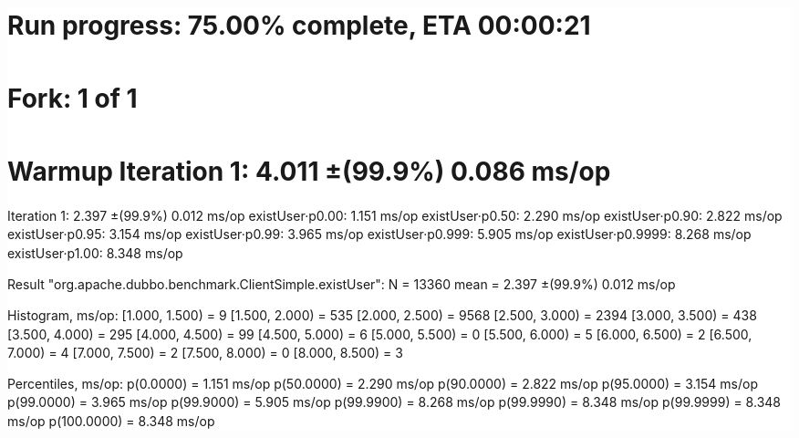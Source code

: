 # Run progress: 75.00% complete, ETA 00:00:21
# Fork: 1 of 1
# Warmup Iteration   1: 4.011 ±(99.9%) 0.086 ms/op
Iteration   1: 2.397 ±(99.9%) 0.012 ms/op
                 existUser·p0.00:   1.151 ms/op
                 existUser·p0.50:   2.290 ms/op
                 existUser·p0.90:   2.822 ms/op
                 existUser·p0.95:   3.154 ms/op
                 existUser·p0.99:   3.965 ms/op
                 existUser·p0.999:  5.905 ms/op
                 existUser·p0.9999: 8.268 ms/op
                 existUser·p1.00:   8.348 ms/op



Result "org.apache.dubbo.benchmark.ClientSimple.existUser":
  N = 13360
  mean =      2.397 ±(99.9%) 0.012 ms/op

  Histogram, ms/op:
    [1.000, 1.500) = 9 
    [1.500, 2.000) = 535 
    [2.000, 2.500) = 9568 
    [2.500, 3.000) = 2394 
    [3.000, 3.500) = 438 
    [3.500, 4.000) = 295 
    [4.000, 4.500) = 99 
    [4.500, 5.000) = 6 
    [5.000, 5.500) = 0 
    [5.500, 6.000) = 5 
    [6.000, 6.500) = 2 
    [6.500, 7.000) = 4 
    [7.000, 7.500) = 2 
    [7.500, 8.000) = 0 
    [8.000, 8.500) = 3 

  Percentiles, ms/op:
      p(0.0000) =      1.151 ms/op
     p(50.0000) =      2.290 ms/op
     p(90.0000) =      2.822 ms/op
     p(95.0000) =      3.154 ms/op
     p(99.0000) =      3.965 ms/op
     p(99.9000) =      5.905 ms/op
     p(99.9900) =      8.268 ms/op
     p(99.9990) =      8.348 ms/op
     p(99.9999) =      8.348 ms/op
    p(100.0000) =      8.348 ms/op

